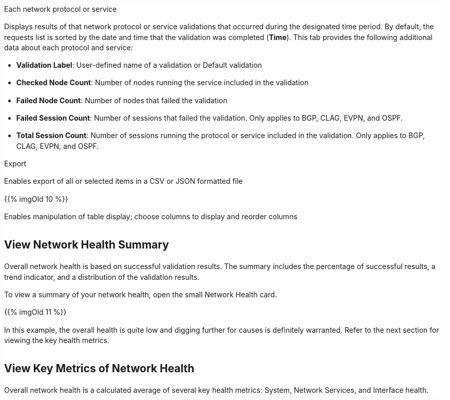 </tr>
<tr class="odd">
<td><p>Each network protocol or service</p></td>
<td><p>Displays results of that network protocol or service validations that occurred during the designated time period. By default, the requests list is sorted by the date and time that the validation was completed (<strong>Time</strong>). This tab provides the following additional data about each protocol and service:</p>
<ul>
<li><p><strong>Validation Label</strong>: User-defined name of a validation or Default validation</p></li>
<li><p><strong>Checked Node Count</strong>: Number of nodes running the service included in the validation</p></li>
<li><p><strong>Failed Node Count</strong>: Number of nodes that failed the validation</p></li>
<li><p><strong>Failed Session Count</strong>: Number of sessions that failed the validation. Only applies to BGP, CLAG, EVPN, and OSPF.</p></li>
<li><p><strong>Total Session Count</strong>: Number of sessions running the protocol or service included in the validation. Only applies to BGP, CLAG, EVPN, and OSPF.</p></li>
</ul></td>
</tr>
<tr class="even">
<td><p>Export</p></td>
<td><p>Enables export of all or selected items in a CSV or JSON formatted file</p></td>
</tr>
<tr class="odd">
<td><p><span style="color: #353744;"> </span></p>
<p>{{% imgOld 10 %}}</p></td>
<td><p>Enables manipulation of table display; choose columns to display and reorder columns</p></td>
</tr>
</tbody>
</table>

## <span>View Network Health Summary </span>

Overall network health is based on successful validation results. The
summary includes the percentage of successful results, a trend
indicator, and a distribution of the validation results.

To view a summary of your network health, open the small Network Health
card.

{{% imgOld 11 %}}

In this example, the overall health is quite low and digging further for
causes is definitely warranted. Refer to the next section for viewing
the key health metrics.

## <span>View Key Metrics of Network Health</span>

Overall network health is a calculated average of several key health
metrics: System, Network Services, and Interface health.
